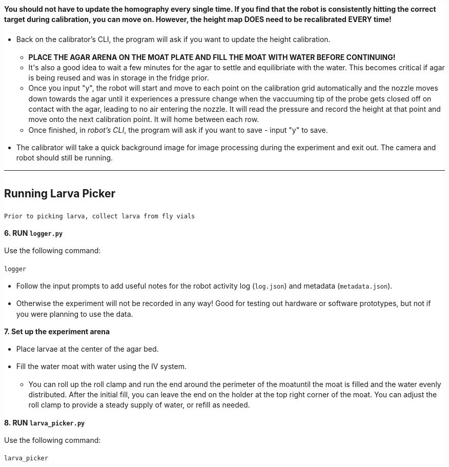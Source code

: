 #### You should not have to update the homography every single time. If you find that the robot is consistently hitting the correct target during calibration, you can move on. However, the height map DOES need to be recalibrated EVERY time!

* Back on the calibrator’s CLI, the program will ask if you want to update the height calibration.
	* **PLACE THE AGAR ARENA ON THE MOAT PLATE AND FILL THE MOAT WITH WATER BEFORE CONTINUING!** 
	* It's also a good idea to wait a few minutes for the agar to settle and equilibriate with the water. This becomes critical if agar is being reused and was in storage in the fridge prior.
	* Once you input "y", the robot will start and move to each point on the calibration grid automatically and the nozzle moves down towards the agar until it experiences a pressure change when the vaccuuming tip of the probe gets closed off on contact with the agar, leading to no air entering the nozzle. It will read the pressure and record the height at that point and move onto the next calibration point. It will home between each row.
	* Once finished, in *robot’s CLI*, the program will ask if you want to save - input "y" to save.

* The calibrator will take a quick background image for image processing during the experiment and exit out. The camera and robot should still be running.

---  

<a name="run"></a>
## Running Larva Picker 

    Prior to picking larva, collect larva from fly vials


**6. RUN `logger.py`**

Use the following command:
```bash
logger
```

* Follow the input prompts to add useful notes for the robot activity log (`log.json`) and metadata (`metadata.json`).

* Otherwise the experiment will not be recorded in any way! Good for testing out hardware or software prototypes, but not if you were planning to use the data.

**7. Set up the experiment arena** 

* Place larvae at the center of the agar bed.

* Fill the water moat with water using the IV system. 
     * You can roll up the roll clamp and run the end around the perimeter of the moatuntil the moat is filled and the water evenly distributed. After the initial fill, you can leave the end on the holder at the top right corner of the moat. You can adjust the roll clamp to provide a steady supply of water, or refill as needed.

**8. RUN `larva_picker.py`** 

Use the following command:
```bash
larva_picker
```
